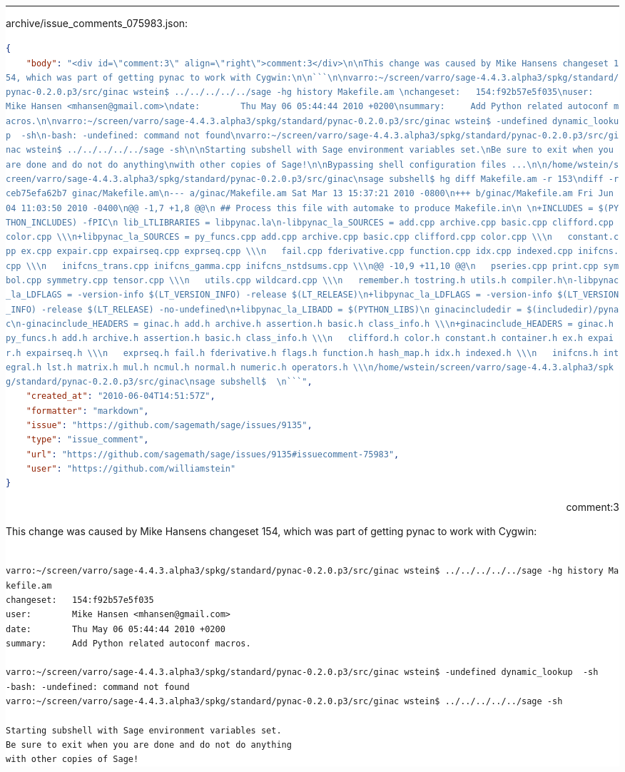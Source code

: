

---

archive/issue_comments_075983.json:
```json
{
    "body": "<div id=\"comment:3\" align=\"right\">comment:3</div>\n\nThis change was caused by Mike Hansens changeset 154, which was part of getting pynac to work with Cygwin:\n\n```\n\nvarro:~/screen/varro/sage-4.4.3.alpha3/spkg/standard/pynac-0.2.0.p3/src/ginac wstein$ ../../../../../sage -hg history Makefile.am \nchangeset:   154:f92b57e5f035\nuser:        Mike Hansen <mhansen@gmail.com>\ndate:        Thu May 06 05:44:44 2010 +0200\nsummary:     Add Python related autoconf macros.\n\nvarro:~/screen/varro/sage-4.4.3.alpha3/spkg/standard/pynac-0.2.0.p3/src/ginac wstein$ -undefined dynamic_lookup  -sh\n-bash: -undefined: command not found\nvarro:~/screen/varro/sage-4.4.3.alpha3/spkg/standard/pynac-0.2.0.p3/src/ginac wstein$ ../../../../../sage -sh\n\nStarting subshell with Sage environment variables set.\nBe sure to exit when you are done and do not do anything\nwith other copies of Sage!\n\nBypassing shell configuration files ...\n\n/home/wstein/screen/varro/sage-4.4.3.alpha3/spkg/standard/pynac-0.2.0.p3/src/ginac\nsage subshell$ hg diff Makefile.am -r 153\ndiff -r ceb75efa62b7 ginac/Makefile.am\n--- a/ginac/Makefile.am Sat Mar 13 15:37:21 2010 -0800\n+++ b/ginac/Makefile.am Fri Jun 04 11:03:50 2010 -0400\n@@ -1,7 +1,8 @@\n ## Process this file with automake to produce Makefile.in\n \n+INCLUDES = $(PYTHON_INCLUDES) -fPIC\n lib_LTLIBRARIES = libpynac.la\n-libpynac_la_SOURCES = add.cpp archive.cpp basic.cpp clifford.cpp color.cpp \\\n+libpynac_la_SOURCES = py_funcs.cpp add.cpp archive.cpp basic.cpp clifford.cpp color.cpp \\\n   constant.cpp ex.cpp expair.cpp expairseq.cpp exprseq.cpp \\\n   fail.cpp fderivative.cpp function.cpp idx.cpp indexed.cpp inifcns.cpp \\\n   inifcns_trans.cpp inifcns_gamma.cpp inifcns_nstdsums.cpp \\\n@@ -10,9 +11,10 @@\n   pseries.cpp print.cpp symbol.cpp symmetry.cpp tensor.cpp \\\n   utils.cpp wildcard.cpp \\\n   remember.h tostring.h utils.h compiler.h\n-libpynac_la_LDFLAGS = -version-info $(LT_VERSION_INFO) -release $(LT_RELEASE)\n+libpynac_la_LDFLAGS = -version-info $(LT_VERSION_INFO) -release $(LT_RELEASE) -no-undefined\n+libpynac_la_LIBADD = $(PYTHON_LIBS)\n ginacincludedir = $(includedir)/pynac\n-ginacinclude_HEADERS = ginac.h add.h archive.h assertion.h basic.h class_info.h \\\n+ginacinclude_HEADERS = ginac.h py_funcs.h add.h archive.h assertion.h basic.h class_info.h \\\n   clifford.h color.h constant.h container.h ex.h expair.h expairseq.h \\\n   exprseq.h fail.h fderivative.h flags.h function.h hash_map.h idx.h indexed.h \\\n   inifcns.h integral.h lst.h matrix.h mul.h ncmul.h normal.h numeric.h operators.h \\\n/home/wstein/screen/varro/sage-4.4.3.alpha3/spkg/standard/pynac-0.2.0.p3/src/ginac\nsage subshell$  \n```",
    "created_at": "2010-06-04T14:51:57Z",
    "formatter": "markdown",
    "issue": "https://github.com/sagemath/sage/issues/9135",
    "type": "issue_comment",
    "url": "https://github.com/sagemath/sage/issues/9135#issuecomment-75983",
    "user": "https://github.com/williamstein"
}
```

<div id="comment:3" align="right">comment:3</div>

This change was caused by Mike Hansens changeset 154, which was part of getting pynac to work with Cygwin:

```

varro:~/screen/varro/sage-4.4.3.alpha3/spkg/standard/pynac-0.2.0.p3/src/ginac wstein$ ../../../../../sage -hg history Makefile.am 
changeset:   154:f92b57e5f035
user:        Mike Hansen <mhansen@gmail.com>
date:        Thu May 06 05:44:44 2010 +0200
summary:     Add Python related autoconf macros.

varro:~/screen/varro/sage-4.4.3.alpha3/spkg/standard/pynac-0.2.0.p3/src/ginac wstein$ -undefined dynamic_lookup  -sh
-bash: -undefined: command not found
varro:~/screen/varro/sage-4.4.3.alpha3/spkg/standard/pynac-0.2.0.p3/src/ginac wstein$ ../../../../../sage -sh

Starting subshell with Sage environment variables set.
Be sure to exit when you are done and do not do anything
with other copies of Sage!
```